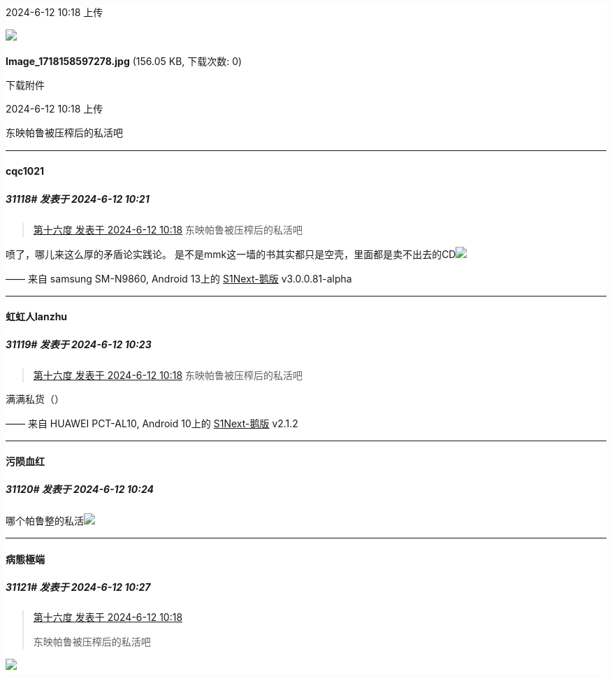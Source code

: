 2024-6-12 10:18 上传

<img src="https://img.saraba1st.com/forum/202406/12/101803e7rqgroscscqqgmq.jpg" referrerpolicy="no-referrer">

<strong>Image_1718158597278.jpg</strong> (156.05 KB, 下载次数: 0)

下载附件

2024-6-12 10:18 上传

东映帕鲁被压榨后的私活吧

*****

####  cqc1021  
##### 31118#       发表于 2024-6-12 10:21

<blockquote><a href="httphttps://bbs.saraba1st.com/2b/forum.php?mod=redirect&amp;goto=findpost&amp;pid=65204387&amp;ptid=2050404" target="_blank">第十六度 发表于 2024-6-12 10:18</a>
东映帕鲁被压榨后的私活吧</blockquote>
喷了，哪儿来这么厚的矛盾论实践论。
是不是mmk这一墙的书其实都只是空壳，里面都是卖不出去的CD<img src="https://static.saraba1st.com/image/smiley/face2017/065.png" referrerpolicy="no-referrer">

—— 来自 samsung SM-N9860, Android 13上的 [S1Next-鹅版](https://github.com/ykrank/S1-Next/releases) v3.0.0.81-alpha

*****

####  虹虹人lanzhu  
##### 31119#       发表于 2024-6-12 10:23

<blockquote><a href="httphttps://bbs.saraba1st.com/2b/forum.php?mod=redirect&amp;goto=findpost&amp;pid=65204387&amp;ptid=2050404" target="_blank">第十六度 发表于 2024-6-12 10:18</a>
东映帕鲁被压榨后的私活吧</blockquote>
满满私货（）

—— 来自 HUAWEI PCT-AL10, Android 10上的 [S1Next-鹅版](https://github.com/ykrank/S1-Next/releases) v2.1.2


*****

####  污陨血红  
##### 31120#       发表于 2024-6-12 10:24

哪个帕鲁整的私活<img src="https://static.saraba1st.com/image/smiley/face2017/067.png" referrerpolicy="no-referrer">


*****

####  病態極端  
##### 31121#       发表于 2024-6-12 10:27

<blockquote><a href="httphttps://bbs.saraba1st.com/2b/forum.php?mod=redirect&amp;goto=findpost&amp;pid=65204387&amp;ptid=2050404" target="_blank">第十六度 发表于 2024-6-12 10:18</a>

东映帕鲁被压榨后的私活吧</blockquote>
<img src="https://p.sda1.dev/18/536795c3e3d2aa4b3b46f01d8c8bcd31/mmkbook.jpg" referrerpolicy="no-referrer">
